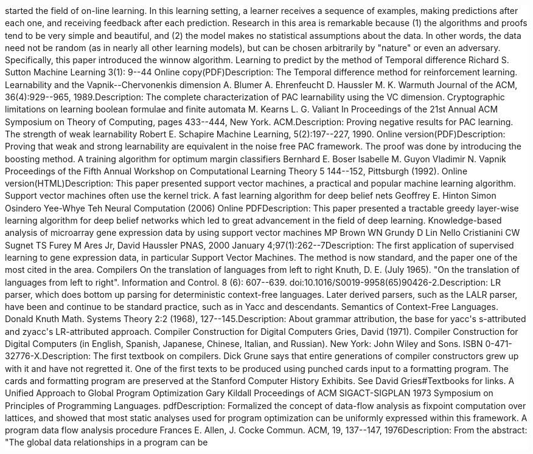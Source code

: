 started the field of on-line learning. In this learning setting, a
learner receives a sequence of examples, making predictions after each
one, and receiving feedback after each prediction. Research in this area
is remarkable because (1) the algorithms and proofs tend to be very
simple and beautiful, and (2) the model makes no statistical assumptions
about the data. In other words, the data need not be random (as in
nearly all other learning models), but can be chosen arbitrarily by
\"nature\" or even an adversary. Specifically, this paper introduced the
winnow algorithm. Learning to predict by the method of Temporal
difference Richard S. Sutton Machine Learning 3(1): 9--44 Online
copy(PDF)Description: The Temporal difference method for reinforcement
learning. Learnability and the Vapnik--Chervonenkis dimension A. Blumer
A. Ehrenfeucht D. Haussler M. K. Warmuth Journal of the ACM,
36(4):929--965, 1989.Description: The complete characterization of PAC
learnability using the VC dimension. Cryptographic limitations on
learning boolean formulae and finite automata M. Kearns L. G. Valiant In
Proceedings of the 21st Annual ACM Symposium on Theory of Computing,
pages 433--444, New York. ACM.Description: Proving negative results for
PAC learning. The strength of weak learnability Robert E. Schapire
Machine Learning, 5(2):197--227, 1990. Online version(PDF)Description:
Proving that weak and strong learnability are equivalent in the noise
free PAC framework. The proof was done by introducing the boosting
method. A training algorithm for optimum margin classifiers Bernhard E.
Boser Isabelle M. Guyon Vladimir N. Vapnik Proceedings of the Fifth
Annual Workshop on Computational Learning Theory 5 144--152, Pittsburgh
(1992). Online version(HTML)Description: This paper presented support
vector machines, a practical and popular machine learning algorithm.
Support vector machines often use the kernel trick. A fast learning
algorithm for deep belief nets Geoffrey E. Hinton Simon Osindero
Yee-Whye Teh Neural Computation (2006) Online PDFDescription: This paper
presented a tractable greedy layer-wise learning algorithm for deep
belief networks which led to great advancement in the field of deep
learning. Knowledge-based analysis of microarray gene expression data by
using support vector machines MP Brown WN Grundy D Lin Nello Cristianini
CW Sugnet TS Furey M Ares Jr, David Haussler PNAS, 2000 January
4;97(1):262--7Description: The first application of supervised learning
to gene expression data, in particular Support Vector Machines. The
method is now standard, and the paper one of the most cited in the area.
Compilers On the translation of languages from left to right Knuth, D.
E. (July 1965). \"On the translation of languages from left to right\".
Information and Control. 8 (6): 607--639.
doi:10.1016/S0019-9958(65)90426-2.Description: LR parser, which does
bottom up parsing for deterministic context-free languages. Later
derived parsers, such as the LALR parser, have been and continue to be
standard practice, such as in Yacc and descendants. Semantics of
Context-Free Languages. Donald Knuth Math. Systems Theory 2:2 (1968),
127--145.Description: About grammar attribution, the base for yacc\'s
s-attributed and zyacc\'s LR-attributed approach. Compiler Construction
for Digital Computers Gries, David (1971). Compiler Construction for
Digital Computers (in English, Spanish, Japanese, Chinese, Italian, and
Russian). New York: John Wiley and Sons. ISBN 0-471-32776-X.Description:
The first textbook on compilers. Dick Grune says that entire generations
of compiler constructors grew up with it and have not regretted it. One
of the first texts to be produced using punched cards input to a
formatting program. The cards and formatting program are preserved at
the Stanford Computer History Exhibits. See David Gries#Textbooks for
links. A Unified Approach to Global Program Optimization Gary Kildall
Proceedings of ACM SIGACT-SIGPLAN 1973 Symposium on Principles of
Programming Languages. pdfDescription: Formalized the concept of
data-flow analysis as fixpoint computation over lattices, and showed
that most static analyses used for program optimization can be uniformly
expressed within this framework. A program data flow analysis procedure
Frances E. Allen, J. Cocke Commun. ACM, 19, 137--147, 1976Description:
From the abstract: \"The global data relationships in a program can be